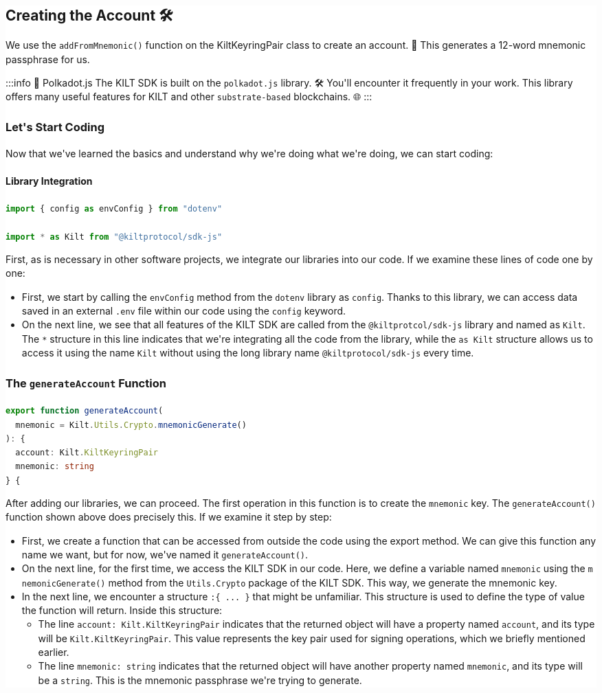 ## Creating the Account 🛠️

We use the `addFromMnemonic()` function on the KiltKeyringPair class to create an account. 🌟 This generates a 12-word mnemonic passphrase for us.

:::info 📘 Polkadot.js
The KILT SDK is built on the `polkadot.js` library. 🛠️ You'll encounter it frequently in your work. This library offers many useful features for KILT and other `substrate-based` blockchains. 🌐
:::

### Let's Start Coding

Now that we've learned the basics and understand why we're doing what we're doing, we can start coding:

#### Library Integration

```typescript title="attester/genarateAccount.ts"
import { config as envConfig } from "dotenv"

import * as Kilt from "@kiltprotocol/sdk-js"
```

First, as is necessary in other software projects, we integrate our libraries into our code. If we examine these lines of code one by one:

- First, we start by calling the `envConfig` method from the `dotenv` library as `config`. Thanks to this library, we can access data saved in an external `.env` file within our code using the `config` keyword.
- On the next line, we see that all features of the KILT SDK are called from the `@kiltprotcol/sdk-js` library and named as `Kilt`. The `*` structure in this line indicates that we're integrating all the code from the library, while the `as Kilt` structure allows us to access it using the name `Kilt` without using the long library name `@kiltprotocol/sdk-js` every time.

### The `generateAccount` Function

```typescript title="attester/genarateAccount.ts"
export function generateAccount(
  mnemonic = Kilt.Utils.Crypto.mnemonicGenerate()
): {
  account: Kilt.KiltKeyringPair
  mnemonic: string
} {
```

After adding our libraries, we can proceed. The first operation in this function is to create the `mnemonic` key. The `generateAccount()` function shown above does precisely this. If we examine it step by step:

- First, we create a function that can be accessed from outside the code using the export method. We can give this function any name we want, but for now, we've named it `generateAccount()`.
- On the next line, for the first time, we access the KILT SDK in our code. Here, we define a variable named `mnemonic` using the `mnemonicGenerate()` method from the `Utils.Crypto` package of the KILT SDK. This way, we generate the mnemonic key.
- In the next line, we encounter a structure `:{ ... }` that might be unfamiliar. This structure is used to define the type of value the function will return. Inside this structure:
	- The line `account: Kilt.KiltKeyringPair` indicates that the returned object will have a property named `account`, and its type will be `Kilt.KiltKeyringPair`. This value represents the key pair used for signing operations, which we briefly mentioned earlier.
	- The line `mnemonic: string` indicates that the returned object will have another property named `mnemonic`, and its type will be a `string`. This is the mnemonic passphrase we're trying to generate.
